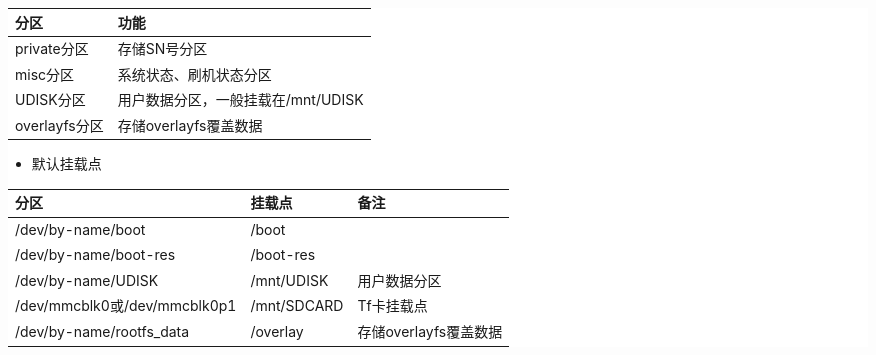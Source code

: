 |分区 |功能|
| :--- | :--- |
|private分区 |存储SN号分区|
|misc分区 |系统状态、刷机状态分区|
|UDISK分区 |用户数据分区，一般挂载在/mnt/UDISK|
|overlayfs分区 |存储overlayfs覆盖数据|

- 默认挂载点

|分区 |挂载点 |备注|
| :--- | :--- | :---|
|/dev/by-name/boot |/boot||
|/dev/by-name/boot-res |/boot-res||
|/dev/by-name/UDISK| /mnt/UDISK |用户数据分区|
|/dev/mmcblk0或/dev/mmcblk0p1 |/mnt/SDCARD |Tf卡挂载点|
|/dev/by-name/rootfs_data |/overlay| 存储overlayfs覆盖数据|

